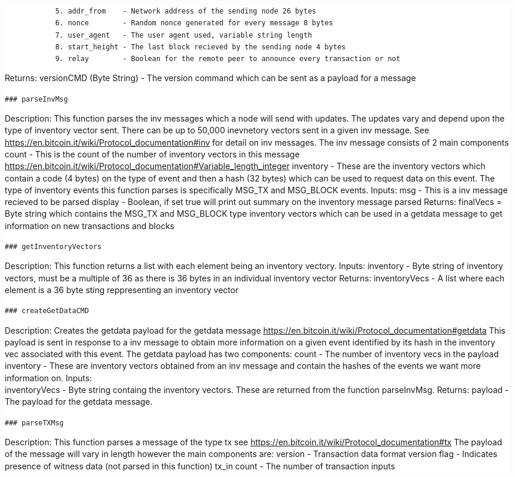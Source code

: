                 5. addr_from    - Network address of the sending node 26 bytes
                6. nonce        - Random nonce generated for every message 8 bytes
                7. user_agent   - The user agent used, variable string length
                8. start_height - The last block recieved by the sending node 4 bytes
                9. relay        - Boolean for the remote peer to announce every transaction or not  
Returns:
        versionCMD (Byte String) - The version command which can be sent as a payload for a message 
```
### parseInvMsg
```
Description:
        This function parses the inv messages which a node will send with updates. 
        The updates vary and depend upon the type of inventory vector sent. 
        There can be up to 50,000 inevnetory vectors sent in a given inv message. 
        See https://en.bitcoin.it/wiki/Protocol_documentation#inv for detail on inv messages.
        The inv message consists of 2 main components 
            count     - This is the count of the number of inventory vectors in this message https://en.bitcoin.it/wiki/Protocol_documentation#Variable_length_integer
            inventory - These are the inventory vectors which contain a code (4 bytes) on the type of event and then a hash (32 bytes) which can be used to request data on this event. 
        The type of inventory events this function parses is specifically MSG_TX and MSG_BLOCK events.
Inputs:
    msg - This is a inv message recieved to be parsed 
    display - Boolean, if set true will print out summary on the inventory message parsed
Returns:
    finalVecs = Byte string which contains the MSG_TX and MSG_BLOCK type inventory vectors which can be used in a getdata message to get information on new transactions and blocks
```
### getInventoryVectors
```
Description:
        This function returns a list with each element being an inventory vectory.
Inputs:
        inventory - Byte string of inventory vectors, must be a multiple of 36 as there is 36 bytes in an individual inventory vector
Returns:
        inventoryVecs - A list where each element is a 36 byte sting reppresenting an inventory vector
```
### createGetDataCMD
```
Description:
        Creates the getdata payload for the getdata message https://en.bitcoin.it/wiki/Protocol_documentation#getdata
        This payload is sent in response to a inv message to obtain more information on a given event identified by its 
        hash in the inventory vec associated with this event. 
        The getdata payload has two components:
            count     - The number of inventory vecs in the payload 
            inventory - These are inventory vectors obtained from an inv message and contain the hashes of the events we want more information on. 
Inputs:    
        inventoryVecs - Byte string containg the inventory vectors. These are returned from the function parseInvMsg.
Returns:
        payload - The payload for the getdata message.
```
### parseTXMsg
```
Description:
    This function parses a message of the type tx see https://en.bitcoin.it/wiki/Protocol_documentation#tx
    The payload of the message will vary in length however the main components are:
        version      - Transaction data format version
        flag         - Indicates presence of witness data (not parsed in this function)
        tx_in count  - The number of transaction inputs
